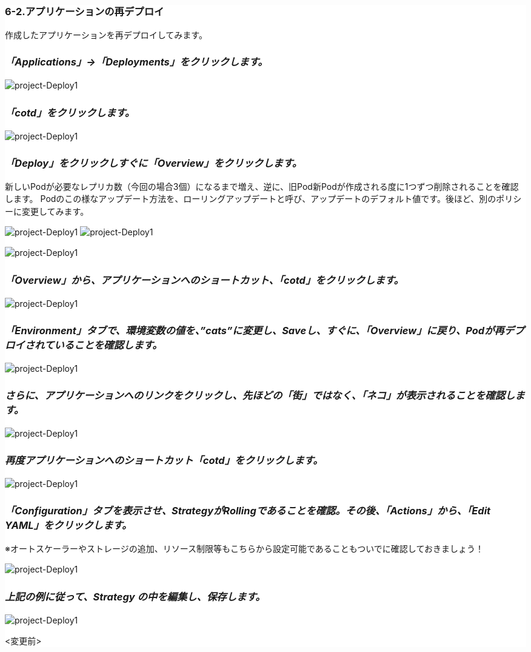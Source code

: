 ### 6-2.アプリケーションの再デプロイ
作成したアプリケーションを再デプロイしてみます。

### ***「Applications」→「Deployments」をクリックします。***  
![project-Deploy1](./7-2-1.jpg)

### ***「cotd」をクリックします。*** 
![project-Deploy1](./7-2-2-0n.jpg)

### ***「Deploy」をクリックしすぐに「Overview」をクリックします。***
新しいPodが必要なレプリカ数（今回の場合3個）になるまで増え、逆に、旧Pod新Podが作成される度に1つずつ削除されることを確認します。
Podのこの様なアップデート方法を、ローリングアップデートと呼び、アップデートのデフォルト値です。後ほど、別のポリシーに変更してみます。

![project-Deploy1](./7-2-2-1.jpg)
![project-Deploy1](./7-2-2-2.jpg)
  
![project-Deploy1](./7-2-3.jpg)

### ***「Overview」から、アプリケーションへのショートカット、「cotd」をクリックします。***

![project-Deploy1](./7-2-4-2n.jpg)

### ***「Environment」タブで、環境変数の値を、”cats”に変更し、Saveし、すぐに、「Overview」に戻り、Podが再デプロイされていることを確認します。***  
![project-Deploy1](./7-2-4-3n.jpg)

### ***さらに、アプリケーションへのリンクをクリックし、先ほどの「街」ではなく、「ネコ」が表示されることを確認します。***

![project-Deploy1](./7-2-5.jpg)
### ***再度アプリケーションへのショートカット「cotd」をクリックします。***

![project-Deploy1](./7-2-4-2n.jpg)

### ***「Configuration」タブを表示させ、StrategyがRollingであることを確認。その後、「Actions」から、「Edit YAML」をクリックします。***
※オートスケーラーやストレージの追加、リソース制限等もこちらから設定可能であることもついでに確認しておきましょう！  

![project-Deploy1](./7-2-6.jpg)

### ***上記の例に従って、Strategy の中を編集し、保存します。***
![project-Deploy1](./7-2-7n2.jpg)

<変更前>  
